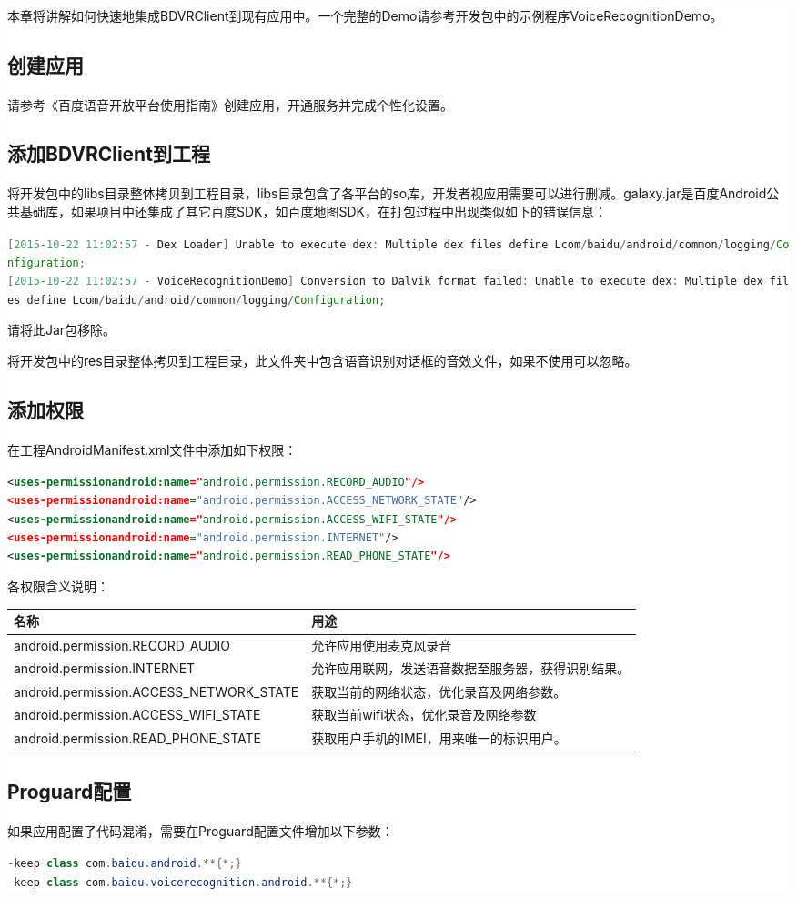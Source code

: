 本章将讲解如何快速地集成BDVRClient到现有应用中。一个完整的Demo请参考开发包中的示例程序VoiceRecognitionDemo。

## 创建应用

请参考《百度语音开放平台使用指南》创建应用，开通服务并完成个性化设置。

## 添加BDVRClient到工程

将开发包中的libs目录整体拷贝到工程目录，libs目录包含了各平台的so库，开发者视应用需要可以进行删减。galaxy.jar是百度Android公共基础库，如果项目中还集成了其它百度SDK，如百度地图SDK，在打包过程中出现类似如下的错误信息：

```java
[2015-10-22 11:02:57 - Dex Loader] Unable to execute dex: Multiple dex files define Lcom/baidu/android/common/logging/Configuration;
[2015-10-22 11:02:57 - VoiceRecognitionDemo] Conversion to Dalvik format failed: Unable to execute dex: Multiple dex files define Lcom/baidu/android/common/logging/Configuration;
```

请将此Jar包移除。

将开发包中的res目录整体拷贝到工程目录，此文件夹中包含语音识别对话框的音效文件，如果不使用可以忽略。

## 添加权限

在工程AndroidManifest.xml文件中添加如下权限：

```xml
<uses-permissionandroid:name="android.permission.RECORD_AUDIO"/>
<uses-permissionandroid:name="android.permission.ACCESS_NETWORK_STATE"/>
<uses-permissionandroid:name="android.permission.ACCESS_WIFI_STATE"/>
<uses-permissionandroid:name="android.permission.INTERNET"/>
<uses-permissionandroid:name="android.permission.READ_PHONE_STATE"/>
```

各权限含义说明：

| 名称                                      | 用途                        |
| :-------------------------------------- | :------------------------ |
| android.permission.RECORD_AUDIO         | 允许应用使用麦克风录音               |
| android.permission.INTERNET             | 允许应用联网，发送语音数据至服务器，获得识别结果。 |
| android.permission.ACCESS_NETWORK_STATE | 获取当前的网络状态，优化录音及网络参数。      |
| android.permission.ACCESS_WIFI_STATE    | 获取当前wifi状态，优化录音及网络参数      |
| android.permission.READ_PHONE_STATE     | 获取用户手机的IMEI，用来唯一的标识用户。    |

## Proguard配置

如果应用配置了代码混淆，需要在Proguard配置文件增加以下参数：

```java
-keep class com.baidu.android.**{*;}
-keep class com.baidu.voicerecognition.android.**{*;}
```
